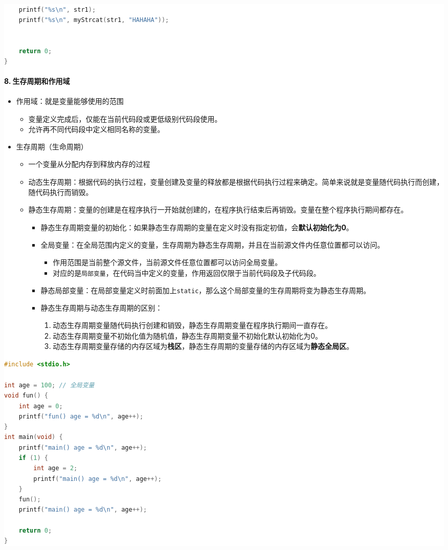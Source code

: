 ``` c
    printf("%s\n", str1);
    printf("%s\n", myStrcat(str1, "HAHAHA"));
    

    return 0;
}
```

#### 8. 生存周期和作用域

- 作用域：就是变量能够使用的范围
  - 变量定义完成后，仅能在当前代码段或更低级别代码段使用。
  - 允许再不同代码段中定义相同名称的变量。

- 生存周期（生命周期）

  - 一个变量从分配内存到释放内存的过程
  
  - 动态生存周期：根据代码的执行过程，变量创建及变量的释放都是根据代码执行过程来确定。简单来说就是变量随代码执行而创建，随代码执行而销毁。
  
  - 静态生存周期：变量的创建是在程序执行一开始就创建的，在程序执行结束后再销毁。变量在整个程序执行期间都存在。
    
    - 静态生存周期变量的初始化：如果静态生存周期的变量在定义时没有指定初值，会**默认初始化为0**。
    - 全局变量：在全局范围内定义的变量，生存周期为静态生存周期，并且在当前源文件内任意位置都可以访问。
      - 作用范围是当前整个源文件，当前源文件任意位置都可以访问全局变量。
      - 对应的是`局部变量`，在代码当中定义的变量，作用返回仅限于当前代码段及子代码段。
    - 静态局部变量：在局部变量定义时前面加上`static`，那么这个局部变量的生存周期将变为静态生存周期。
    
    - 静态生存周期与动态生存周期的区别：
      1. 动态生存周期变量随代码执行创建和销毁，静态生存周期变量在程序执行期间一直存在。
      2. 动态生存周期变量不初始化值为随机值，静态生存周期变量不初始化默认初始化为0。
      3. 动态生存周期变量存储的内存区域为**栈区**，静态生存周期的变量存储的内存区域为**静态全局区**。

``` c
#include <stdio.h>

int age = 100; // 全局变量
void fun() {
    int age = 0;
    printf("fun() age = %d\n", age++);
}
int main(void) {
    printf("main() age = %d\n", age++);
    if (1) {
        int age = 2;
        printf("main() age = %d\n", age++);
    }
    fun();
    printf("main() age = %d\n", age++);

    return 0;
}
```
